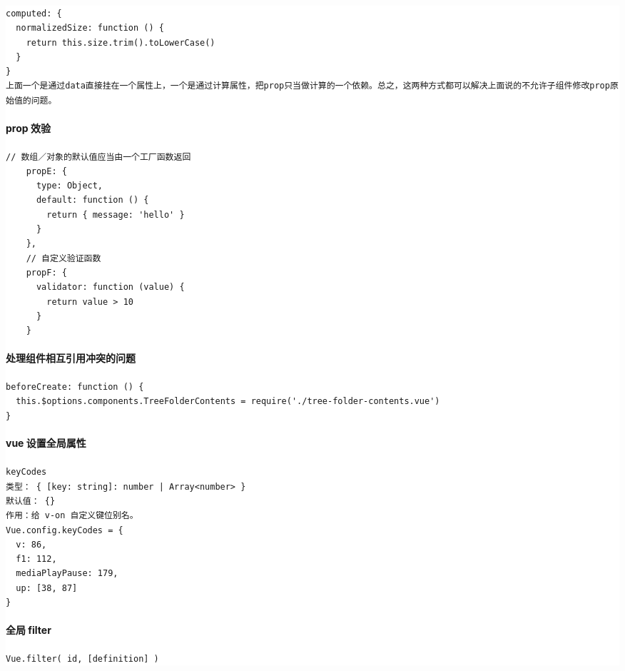 ```
computed: {
  normalizedSize: function () {
    return this.size.trim().toLowerCase()
  }
}
上面一个是通过data直接挂在一个属性上，一个是通过计算属性，把prop只当做计算的一个依赖。总之，这两种方式都可以解决上面说的不允许子组件修改prop原始值的问题。
```

#### prop 效验

```
// 数组／对象的默认值应当由一个工厂函数返回
    propE: {
      type: Object,
      default: function () {
        return { message: 'hello' }
      }
    },
    // 自定义验证函数
    propF: {
      validator: function (value) {
        return value > 10
      }
    }
```

#### 处理组件相互引用冲突的问题

```
beforeCreate: function () {
  this.$options.components.TreeFolderContents = require('./tree-folder-contents.vue')
}
```

#### vue 设置全局属性

```
keyCodes
类型： { [key: string]: number | Array<number> }
默认值： {}
作用：给 v-on 自定义键位别名。
Vue.config.keyCodes = {
  v: 86,
  f1: 112,
  mediaPlayPause: 179,
  up: [38, 87]
}
```

#### 全局 filter

```
Vue.filter( id, [definition] )

```
